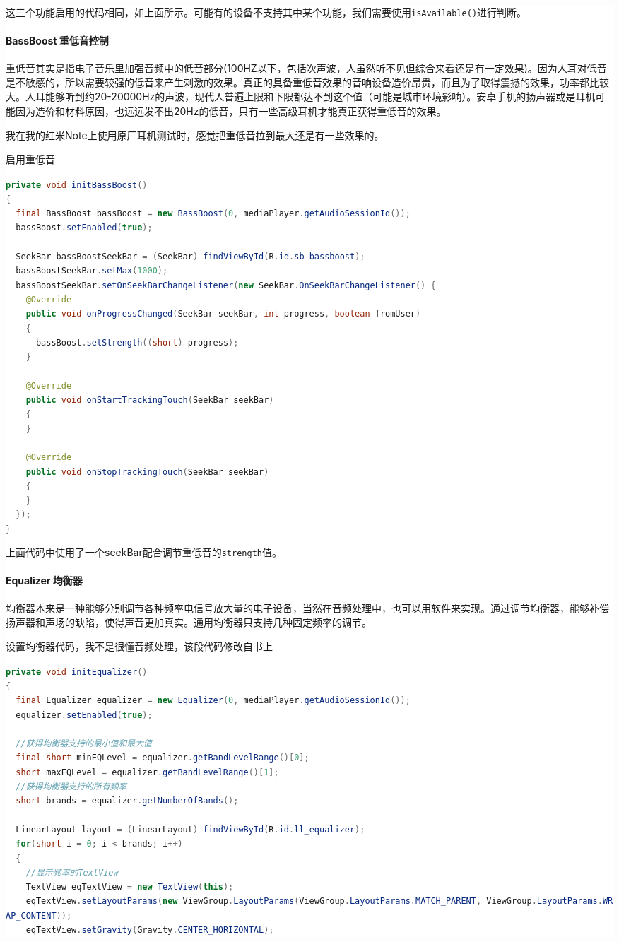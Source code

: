 这三个功能启用的代码相同，如上面所示。可能有的设备不支持其中某个功能，我们需要使用`isAvailable()`进行判断。

#### BassBoost 重低音控制

重低音其实是指电子音乐里加强音频中的低音部分(100HZ以下，包括次声波，人虽然听不见但综合来看还是有一定效果)。因为人耳对低音是不敏感的，所以需要较强的低音来产生刺激的效果。真正的具备重低音效果的音响设备造价昂贵，而且为了取得震撼的效果，功率都比较大。人耳能够听到约20-20000Hz的声波，现代人普遍上限和下限都达不到这个值（可能是城市环境影响）。安卓手机的扬声器或是耳机可能因为造价和材料原因，也远远发不出20Hz的低音，只有一些高级耳机才能真正获得重低音的效果。

我在我的红米Note上使用原厂耳机测试时，感觉把重低音拉到最大还是有一些效果的。

启用重低音
```java
private void initBassBoost()
{
  final BassBoost bassBoost = new BassBoost(0, mediaPlayer.getAudioSessionId());
  bassBoost.setEnabled(true);

  SeekBar bassBoostSeekBar = (SeekBar) findViewById(R.id.sb_bassboost);
  bassBoostSeekBar.setMax(1000);
  bassBoostSeekBar.setOnSeekBarChangeListener(new SeekBar.OnSeekBarChangeListener() {
    @Override
    public void onProgressChanged(SeekBar seekBar, int progress, boolean fromUser)
    {
      bassBoost.setStrength((short) progress);
    }

    @Override
    public void onStartTrackingTouch(SeekBar seekBar)
    {
    }

    @Override
    public void onStopTrackingTouch(SeekBar seekBar)
    {
    }
  });
}
```

上面代码中使用了一个seekBar配合调节重低音的`strength`值。

#### Equalizer 均衡器

均衡器本来是一种能够分别调节各种频率电信号放大量的电子设备，当然在音频处理中，也可以用软件来实现。通过调节均衡器，能够补偿扬声器和声场的缺陷，使得声音更加真实。通用均衡器只支持几种固定频率的调节。

设置均衡器代码，我不是很懂音频处理，该段代码修改自书上
```java
private void initEqualizer()
{
  final Equalizer equalizer = new Equalizer(0, mediaPlayer.getAudioSessionId());
  equalizer.setEnabled(true);

  //获得均衡器支持的最小值和最大值
  final short minEQLevel = equalizer.getBandLevelRange()[0];
  short maxEQLevel = equalizer.getBandLevelRange()[1];
  //获得均衡器支持的所有频率
  short brands = equalizer.getNumberOfBands();

  LinearLayout layout = (LinearLayout) findViewById(R.id.ll_equalizer);
  for(short i = 0; i < brands; i++)
  {
    //显示频率的TextView
    TextView eqTextView = new TextView(this);
    eqTextView.setLayoutParams(new ViewGroup.LayoutParams(ViewGroup.LayoutParams.MATCH_PARENT, ViewGroup.LayoutParams.WRAP_CONTENT));
    eqTextView.setGravity(Gravity.CENTER_HORIZONTAL);

```
